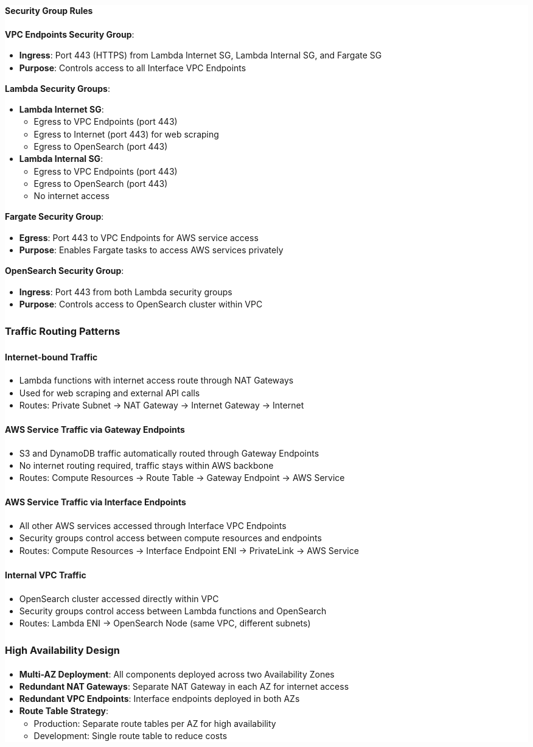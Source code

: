 #### Security Group Rules

**VPC Endpoints Security Group**:
- **Ingress**: Port 443 (HTTPS) from Lambda Internet SG, Lambda Internal SG, and Fargate SG
- **Purpose**: Controls access to all Interface VPC Endpoints

**Lambda Security Groups**:
- **Lambda Internet SG**: 
  - Egress to VPC Endpoints (port 443)
  - Egress to Internet (port 443) for web scraping
  - Egress to OpenSearch (port 443)
- **Lambda Internal SG**:
  - Egress to VPC Endpoints (port 443)
  - Egress to OpenSearch (port 443)
  - No internet access

**Fargate Security Group**:
- **Egress**: Port 443 to VPC Endpoints for AWS service access
- **Purpose**: Enables Fargate tasks to access AWS services privately

**OpenSearch Security Group**:
- **Ingress**: Port 443 from both Lambda security groups
- **Purpose**: Controls access to OpenSearch cluster within VPC

### Traffic Routing Patterns

#### Internet-bound Traffic
- Lambda functions with internet access route through NAT Gateways
- Used for web scraping and external API calls
- Routes: Private Subnet → NAT Gateway → Internet Gateway → Internet

#### AWS Service Traffic via Gateway Endpoints
- S3 and DynamoDB traffic automatically routed through Gateway Endpoints
- No internet routing required, traffic stays within AWS backbone
- Routes: Compute Resources → Route Table → Gateway Endpoint → AWS Service

#### AWS Service Traffic via Interface Endpoints
- All other AWS services accessed through Interface VPC Endpoints
- Security groups control access between compute resources and endpoints
- Routes: Compute Resources → Interface Endpoint ENI → PrivateLink → AWS Service

#### Internal VPC Traffic
- OpenSearch cluster accessed directly within VPC
- Security groups control access between Lambda functions and OpenSearch
- Routes: Lambda ENI → OpenSearch Node (same VPC, different subnets)

### High Availability Design

- **Multi-AZ Deployment**: All components deployed across two Availability Zones
- **Redundant NAT Gateways**: Separate NAT Gateway in each AZ for internet access
- **Redundant VPC Endpoints**: Interface endpoints deployed in both AZs
- **Route Table Strategy**: 
  - Production: Separate route tables per AZ for high availability
  - Development: Single route table to reduce costs
